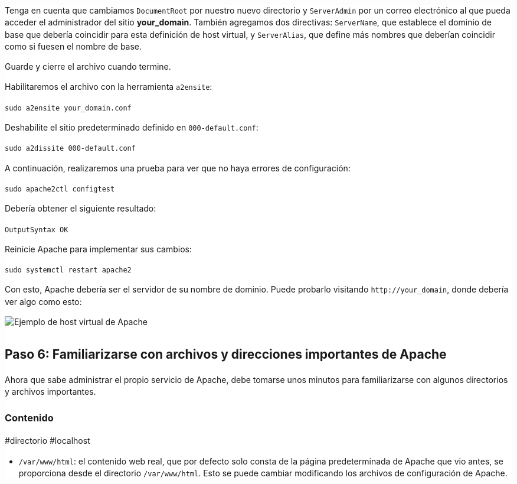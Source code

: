 Tenga en cuenta que cambiamos `DocumentRoot` por nuestro nuevo directorio y `ServerAdmin` por un correo electrónico al que pueda acceder el administrador del sitio **your_domain**. También agregamos dos directivas: `ServerName`, que establece el dominio de base que debería coincidir para esta definición de host virtual, y `ServerAlias`, que define más nombres que deberían coincidir como si fuesen el nombre de base.

Guarde y cierre el archivo cuando termine.

Habilitaremos el archivo con la herramienta `a2ensite`:

```
sudo a2ensite your_domain.conf

```

Deshabilite el sitio predeterminado definido en `000-default.conf`:

```
sudo a2dissite 000-default.conf

```

A continuación, realizaremos una prueba para ver que no haya errores de configuración:

```
sudo apache2ctl configtest

```

Debería obtener el siguiente resultado:

```
OutputSyntax OK
```

Reinicie Apache para implementar sus cambios:

```
sudo systemctl restart apache2

```

Con esto, Apache debería ser el servidor de su nombre de dominio. Puede probarlo visitando `http://your_domain`, donde debería ver algo como esto:

![Ejemplo de host virtual de Apache](https://assets.digitalocean.com/articles/apache_virtual_hosts_ubuntu/vhost_your_domain.png)



## Paso 6: Familiarizarse con archivos y direcciones importantes de Apache

Ahora que sabe administrar el propio servicio de Apache, debe tomarse unos minutos para familiarizarse con algunos directorios y archivos importantes.

### Contenido
#directorio #localhost
-   `/var/www/html`: el contenido web real, que por defecto solo consta de la página predeterminada de Apache que vio antes, se proporciona desde el directorio `/var/www/html`. Esto se puede cambiar modificando los archivos de configuración de Apache.
